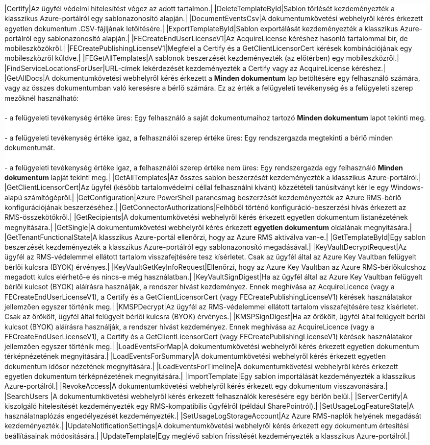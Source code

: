 |Certify|Az ügyfél védelmi hitelesítést végez az adott tartalmon.|
|DeleteTemplateById|Sablon törlését kezdeményezték a klasszikus Azure-portálról egy sablonazonosító alapján.|
|DocumentEventsCsv|A dokumentumkövetési webhelyről kérés érkezett egyetlen dokumentum .CSV-fájljának letöltésére.|
|ExportTemplateById|Sablon exportálását kezdeményezték a klasszikus Azure-portálról egy sablonazonosító alapján.|
|FECreateEndUserLicenseV1|Az AcquireLicense kéréshez hasonló tartalommal bír, de mobileszközökről.|
|FECreatePublishingLicenseV1|Megfelel a Certify és a GetClientLicensorCert kérések kombinációjának egy mobileszközről küldve.|
|FEGetAllTemplates|A sablonok beszerzését kezdeményezték (az előtérben) egy mobileszközről.|
|FindServiceLocationsForUser|URL-címek lekérdezését kezdeményezték a Certify vagy az AcquireLicense kéréshez.|
|GetAllDocs|A dokumentumkövetési webhelyről kérés érkezett a **Minden dokumentum** lap betöltésére egy felhasználó számára, vagy az összes dokumentumban való keresésre a bérlő számára. Ez az érték a felügyeleti tevékenység és a felügyeleti szerep mezőknél használható:<br /><br />- a felügyeleti tevékenység értéke üres: Egy felhasználó a saját dokumentumaihoz tartozó **Minden dokumentum** lapot tekinti meg.<br /><br />- a felügyeleti tevékenység értéke igaz, a felhasználói szerep értéke üres: Egy rendszergazda megtekinti a bérlő minden dokumentumát.<br /><br />- a felügyeleti tevékenység értéke igaz, a felhasználói szerep értéke nem üres: Egy rendszergazda egy felhasználó **Minden dokumentum** lapját tekinti meg.|
|GetAllTemplates|Az összes sablon beszerzését kezdeményezték a klasszikus Azure-portálról.|
|GetClientLicensorCert|Az ügyfél (később tartalomvédelmi céllal felhasználni kívánt) közzétételi tanúsítványt kér le egy Windows-alapú számítógépről.|
|GetConfiguration|Azure PowerShell parancsmag beszerzését kezdeményezték az Azure RMS-bérlő konfigurációjának beszerzéséhez.|
|GetConnectorAuthorizations|Felhőből történő konfiguráció-beszerzési hívás érkezett az RMS-összekötőkről.|
|GetRecipients|A dokumentumkövetési webhelyről kérés érkezett egyetlen dokumentum listanézetének megnyitására.|
|GetSingle|A dokumentumkövetési webhelyről kérés érkezett **egyetlen dokumentum** oldalának megnyitására.|
|GetTenantFunctionalState|A klasszikus Azure-portál ellenőrzi, hogy az Azure RMS aktiválva van-e.|
|GetTemplateById|Egy sablon beszerzését kezdeményezték a klasszikus Azure-portálról egy sablonazonosító megadásával.|
|KeyVaultDecryptRequest|Az ügyfél az RMS-védelemmel ellátott tartalom visszafejtésére tesz kísérletet. Csak az ügyfél által az Azure Key Vaultban felügyelt bérlői kulcsra (BYOK) érvényes.|
|KeyVaultGetKeyInfoRequest|Ellenőrzi, hogy az Azure Key Vaultban az Azure RMS-bérlőkulcshoz megadott kulcs elérhető-e és nincs-e még használatban.|
|KeyVaultSignDigest|Ha az ügyfél által az Azure Key Vaultban felügyelt bérlői kulcsot (BYOK) aláírásra használják, a rendszer hívást kezdeményez. Ennek meghívása az AcquireLicence (vagy a FECreateEndUserLicenseV1), a Certify és a GetClientLicensorCert (vagy FECreatePublishingLicenseV1) kérések használatakor jellemzően egyszer történik meg.|
|KMSPDecrypt|Az ügyfél az RMS-védelemmel ellátott tartalom visszafejtésére tesz kísérletet. Csak az örökölt, ügyfél által felügyelt bérlői kulcsra (BYOK) érvényes.|
|KMSPSignDigest|Ha az örökölt, ügyfél által felügyelt bérlői kulcsot (BYOK) aláírásra használják, a rendszer hívást kezdeményez. Ennek meghívása az AcquireLicence (vagy a FECreateEndUserLicenseV1), a Certify és a GetClientLicensorCert (vagy FECreatePublishingLicenseV1) kérések használatakor jellemzően egyszer történik meg.|
|LoadEventsForMap|A dokumentumkövetési webhelyről kérés érkezett egyetlen dokumentum térképnézetének megnyitására.|
|LoadEventsForSummary|A dokumentumkövetési webhelyről kérés érkezett egyetlen dokumentum idősor nézetének megnyitására.|
|LoadEventsForTimeline|A dokumentumkövetési webhelyről kérés érkezett egyetlen dokumentum térképnézetének megnyitására.|
|ImportTemplate|Egy sablon importálását kezdeményezték a klasszikus Azure-portálról.|
|RevokeAccess|A dokumentumkövetési webhelyről kérés érkezett egy dokumentum visszavonására.|
|SearchUsers |A dokumentumkövetési webhelyről kérés érkezett felhasználók keresésére egy bérlőn belül.|
|ServerCertify|A kiszolgáló hitelesítését kezdeményezték egy RMS-kompatibilis ügyfélről (például SharePointról).|
|SetUsageLogFeatureState|A használatnaplózás engedélyezését kezdeményezték.|
|SetUsageLogStorageAccount|Az Azure RMS-naplók helyének megadását kezdeményezték.|
|UpdateNotificationSettings|A dokumentumkövetési webhelyről kérés érkezett egy dokumentum értesítési beállításainak módosítására.|
|UpdateTemplate|Egy meglévő sablon frissítését kezdeményezték a klasszikus Azure-portálról.|
